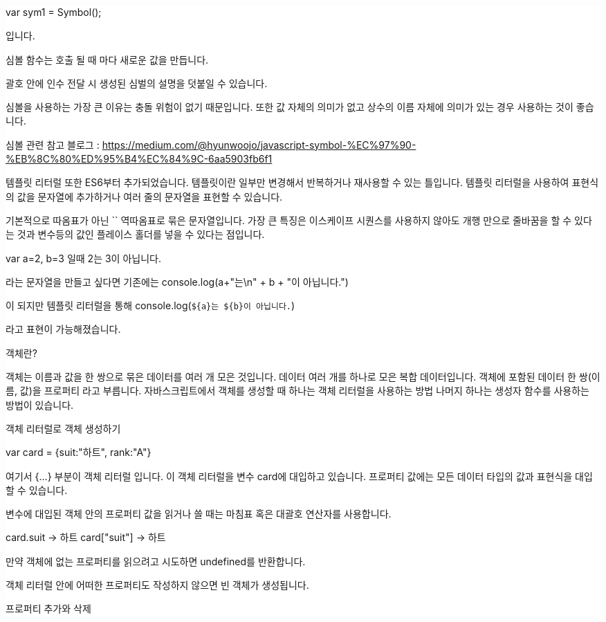 var sym1 = Symbol();

입니다.

심볼 함수는 호출 될 때 마다 새로운 값을 만듭니다.

괄호 안에 인수 전달 시 생성된 심벌의 설명을 덧붙일 수 있습니다.

심볼을 사용하는 가장 큰 이유는 충돌 위험이 없기 때문입니다.
또한 값 자체의 의미가 없고 상수의 이름 자체에 의미가 있는 경우 사용하는 것이 좋습니다.

심볼 관련 참고 블로그 : https://medium.com/@hyunwoojo/javascript-symbol-%EC%97%90-%EB%8C%80%ED%95%B4%EC%84%9C-6aa5903fb6f1

템플릿 리터럴 또한 ES6부터 추가되었습니다. 
템플릿이란 일부만 변경해서 반복하거나 재사용할 수 있는 틀입니다.
템플릿 리터럴을 사용하여 표현식의 값을 문자열에 추가하거나 여러 줄의 문자열을 표현할 수 있습니다.

기본적으로 따옴표가 아닌 `` 역따옴표로 묶은 문자열입니다.
가장 큰 특징은 이스케이프 시퀀스를 사용하지 않아도 개행 만으로 줄바꿈을 할 수 있다는 것과
변수등의 값인 플레이스 홀더를 넣을 수 있다는 점입니다.

var a=2, b=3 일때
2는
3이 아닙니다.

라는 문자열을 만들고 싶다면
기존에는
console.log(a+"는\n" + b + "이 아닙니다.")

이 되지만 템플릿 리터럴을 통해
console.log(`${a}는
${b}이 아닙니다.`)

라고 표현이 가능해졌습니다.

객체란?

객체는 이름과 값을 한 쌍으로 묶은 데이터를 여러 개 모은 것입니다. 데이터 여러 개를 하나로 모은 복합 데이터입니다.
객체에 포함된 데이터 한 쌍(이름, 값)을 프로퍼티 라고 부릅니다.
자바스크립트에서 객체를 생성할 때 하나는 객체 리터럴을 사용하는 방법 나머지 하나는 생성자 함수를 사용하는 방법이 있습니다.

객체 리터럴로 객체 생성하기


var card = {suit:"하트", rank:"A"}

여기서 {...} 부분이 객체 리터럴 입니다. 이 객체 리터럴을 변수 card에 대입하고 있습니다.
프로퍼티 값에는 모든 데이터 타입의 값과 표현식을 대입할 수 있습니다.

변수에 대입된 객체 안의 프로퍼티 값을 읽거나 쓸 때는 마침표 혹은 대괄호 연산자를 사용합니다.

card.suit -> 하트
card["suit"] -> 하트

만약 객체에 없는 프로퍼티를 읽으려고 시도하면 undefined를 반환합니다.

객체 리터럴 안에 어떠한 프로퍼티도 작성하지 않으면 빈 객체가 생성됩니다.

프로퍼티 추가와 삭제
